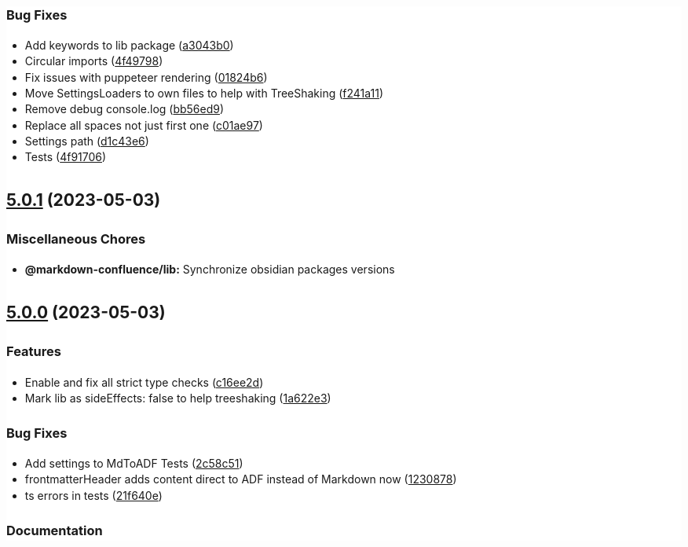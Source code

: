 
### Bug Fixes

* Add keywords to lib package ([a3043b0](https://github.com/markdown-confluence/markdown-confluence/commit/a3043b0bc87bf613c960b2296e4d6dfbdb7098ff))
* Circular imports ([4f49798](https://github.com/markdown-confluence/markdown-confluence/commit/4f49798ba17d5df40307aba208e637324ab79902))
* Fix issues with puppeteer rendering ([01824b6](https://github.com/markdown-confluence/markdown-confluence/commit/01824b60a2fc773550683a671d4ce2e4acb52855))
* Move SettingsLoaders to own files to help with TreeShaking ([f241a11](https://github.com/markdown-confluence/markdown-confluence/commit/f241a11a3967d8a06e827ec100dca15533d38902))
* Remove debug console.log ([bb56ed9](https://github.com/markdown-confluence/markdown-confluence/commit/bb56ed9e30de8b70d6ab9be7aaf29d899d50a83d))
* Replace all spaces not just first one ([c01ae97](https://github.com/markdown-confluence/markdown-confluence/commit/c01ae974445da898d69506fe754592d500b196f8))
* Settings path ([d1c43e6](https://github.com/markdown-confluence/markdown-confluence/commit/d1c43e66bfe0e3c50a3a79d81e46659e3e3e75ee))
* Tests ([4f91706](https://github.com/markdown-confluence/markdown-confluence/commit/4f91706e49cef54c53fce4729b155c4799686d1e))

## [5.0.1](https://github.com/markdown-confluence/markdown-confluence/compare/@markdown-confluence/lib-v5.0.0...@markdown-confluence/lib-v5.0.1) (2023-05-03)


### Miscellaneous Chores

* **@markdown-confluence/lib:** Synchronize obsidian packages versions

## [5.0.0](https://github.com/markdown-confluence/markdown-confluence/compare/@markdown-confluence/lib-v4.9.0...@markdown-confluence/lib-v5.0.0) (2023-05-03)


### Features

* Enable and fix all strict type checks ([c16ee2d](https://github.com/markdown-confluence/markdown-confluence/commit/c16ee2d83b6e30065f8c607afda652c4c21af6b3))
* Mark lib as sideEffects: false to help treeshaking ([1a622e3](https://github.com/markdown-confluence/markdown-confluence/commit/1a622e39cf5a84a86bcc7cbfd61eebd690a2ebfb))


### Bug Fixes

* Add settings to MdToADF Tests ([2c58c51](https://github.com/markdown-confluence/markdown-confluence/commit/2c58c51795e1efe0a2abc99c8b4774954466a222))
* frontmatterHeader adds content direct to ADF instead of Markdown now ([1230878](https://github.com/markdown-confluence/markdown-confluence/commit/12308783ae23fbb2fbcd9f39871bf4429c47e18b))
* ts errors in tests ([21f640e](https://github.com/markdown-confluence/markdown-confluence/commit/21f640e96ea5bbc6ccdc9049679c3be95bafdaab))


### Documentation
